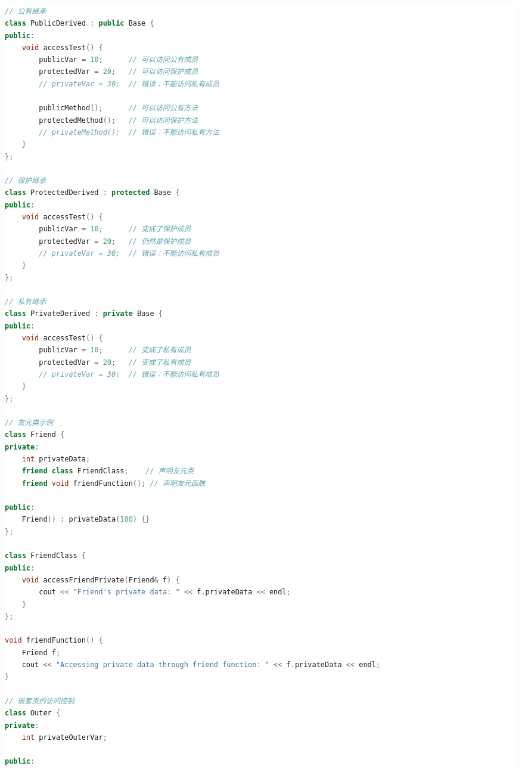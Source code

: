 ```cpp
// 公有继承
class PublicDerived : public Base {
public:
    void accessTest() {
        publicVar = 10;      // 可以访问公有成员
        protectedVar = 20;   // 可以访问保护成员
        // privateVar = 30;  // 错误：不能访问私有成员

        publicMethod();      // 可以访问公有方法
        protectedMethod();   // 可以访问保护方法
        // privateMethod();  // 错误：不能访问私有方法
    }
};

// 保护继承
class ProtectedDerived : protected Base {
public:
    void accessTest() {
        publicVar = 10;      // 变成了保护成员
        protectedVar = 20;   // 仍然是保护成员
        // privateVar = 30;  // 错误：不能访问私有成员
    }
};

// 私有继承
class PrivateDerived : private Base {
public:
    void accessTest() {
        publicVar = 10;      // 变成了私有成员
        protectedVar = 20;   // 变成了私有成员
        // privateVar = 30;  // 错误：不能访问私有成员
    }
};

// 友元类示例
class Friend {
private:
    int privateData;
    friend class FriendClass;    // 声明友元类
    friend void friendFunction(); // 声明友元函数

public:
    Friend() : privateData(100) {}
};

class FriendClass {
public:
    void accessFriendPrivate(Friend& f) {
        cout << "Friend's private data: " << f.privateData << endl;
    }
};

void friendFunction() {
    Friend f;
    cout << "Accessing private data through friend function: " << f.privateData << endl;
}

// 嵌套类的访问控制
class Outer {
private:
    int privateOuterVar;

public:
```